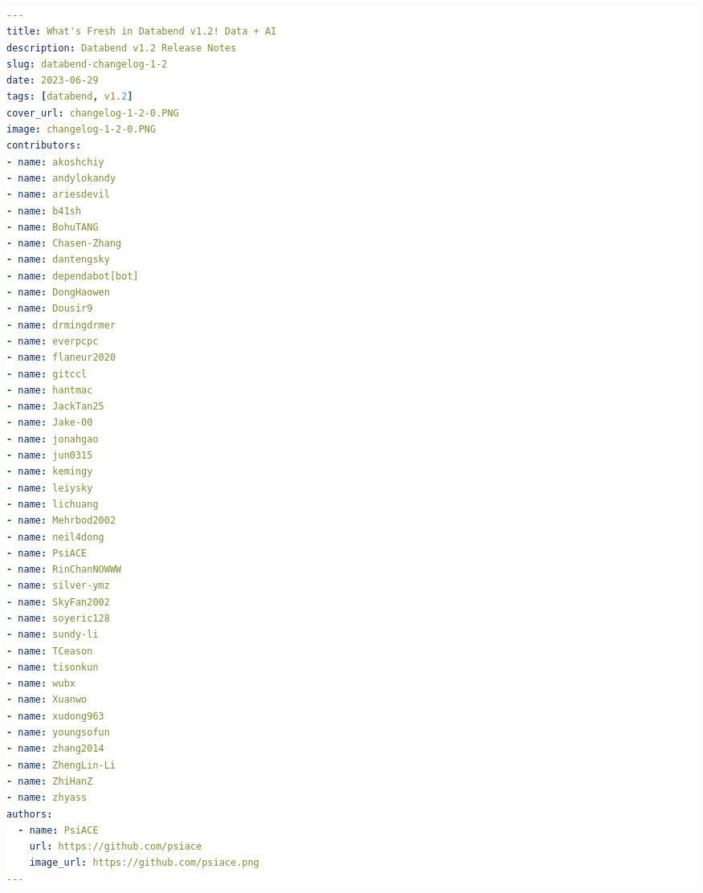 ```yaml
---
title: What's Fresh in Databend v1.2! Data + AI
description: Databend v1.2 Release Notes
slug: databend-changelog-1-2
date: 2023-06-29
tags: [databend, v1.2]
cover_url: changelog-1-2-0.PNG
image: changelog-1-2-0.PNG
contributors:
- name: akoshchiy
- name: andylokandy
- name: ariesdevil
- name: b41sh
- name: BohuTANG
- name: Chasen-Zhang
- name: dantengsky
- name: dependabot[bot]
- name: DongHaowen
- name: Dousir9
- name: drmingdrmer
- name: everpcpc
- name: flaneur2020
- name: gitccl
- name: hantmac
- name: JackTan25
- name: Jake-00
- name: jonahgao
- name: jun0315
- name: kemingy
- name: leiysky
- name: lichuang
- name: Mehrbod2002
- name: neil4dong
- name: PsiACE
- name: RinChanNOWWW
- name: silver-ymz
- name: SkyFan2002
- name: soyeric128
- name: sundy-li
- name: TCeason
- name: tisonkun
- name: wubx
- name: Xuanwo
- name: xudong963
- name: youngsofun
- name: zhang2014
- name: ZhengLin-Li
- name: ZhiHanZ
- name: zhyass
authors:
  - name: PsiACE
    url: https://github.com/psiace
    image_url: https://github.com/psiace.png
---
```
